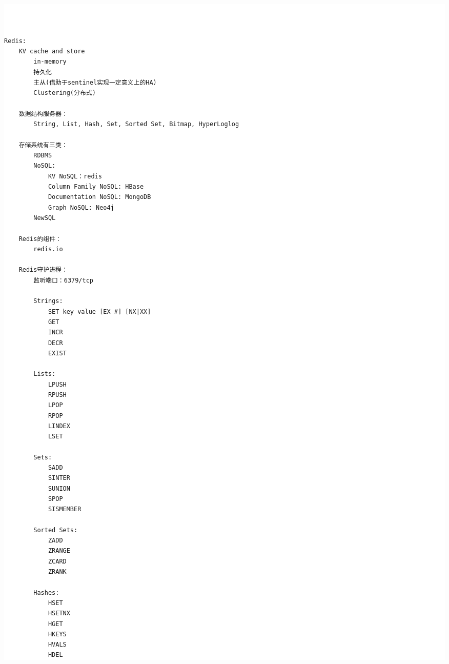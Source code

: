 ```



Redis:
	KV cache and store
		in-memory
		持久化
		主从(借助于sentinel实现一定意义上的HA)
		Clustering(分布式)

	数据结构服务器：
		String, List, Hash, Set, Sorted Set, Bitmap, HyperLoglog

	存储系统有三类：
		RDBMS
		NoSQL:
			KV NoSQL：redis
			Column Family NoSQL: HBase
			Documentation NoSQL: MongoDB
			Graph NoSQL: Neo4j
		NewSQL

	Redis的组件：
		redis.io

	Redis守护进程：
		监听端口：6379/tcp

		Strings:
			SET key value [EX #] [NX|XX]
			GET
			INCR
			DECR
			EXIST

		Lists:
			LPUSH
			RPUSH
			LPOP
			RPOP
			LINDEX
			LSET

		Sets:
			SADD
			SINTER
			SUNION
			SPOP
			SISMEMBER

		Sorted Sets:
			ZADD
			ZRANGE
			ZCARD
			ZRANK

		Hashes:
			HSET
			HSETNX
			HGET
			HKEYS
			HVALS
			HDEL
```